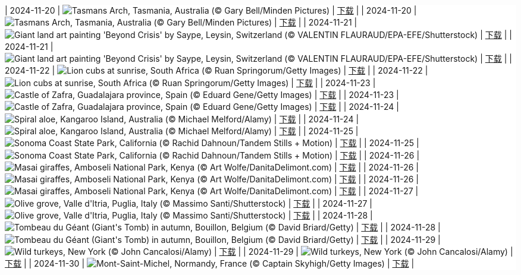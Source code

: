 | 2024-11-20 | ![Tasmans Arch, Tasmania, Australia (© Gary Bell/Minden Pictures)](https://cn.bing.com/th?id=OHR.TasmansArch_EN-US4274981499_UHD.jpg&pid=hp&w=384&h=216&rs=1&c=4) | [下载](https://cn.bing.com/th?id=OHR.TasmansArch_EN-US4274981499_UHD.jpg) |
| 2024-11-20 | ![Tasmans Arch, Tasmania, Australia (© Gary Bell/Minden Pictures)](https://cn.bing.com/th?id=OHR.TasmansArch_EN-US4274981499_UHD.jpg&pid=hp&w=384&h=216&rs=1&c=4) | [下载](https://cn.bing.com/th?id=OHR.TasmansArch_EN-US4274981499_UHD.jpg) |
| 2024-11-21 | ![Giant land art painting 'Beyond Crisis' by Saype, Leysin, Switzerland (© VALENTIN FLAURAUD/EPA-EFE/Shutterstock)](https://cn.bing.com/th?id=OHR.BeyondSaype_EN-US4398054405_UHD.jpg&pid=hp&w=384&h=216&rs=1&c=4) | [下载](https://cn.bing.com/th?id=OHR.BeyondSaype_EN-US4398054405_UHD.jpg) |
| 2024-11-21 | ![Giant land art painting 'Beyond Crisis' by Saype, Leysin, Switzerland (© VALENTIN FLAURAUD/EPA-EFE/Shutterstock)](https://cn.bing.com/th?id=OHR.BeyondSaype_EN-US4398054405_UHD.jpg&pid=hp&w=384&h=216&rs=1&c=4) | [下载](https://cn.bing.com/th?id=OHR.BeyondSaype_EN-US4398054405_UHD.jpg) |
| 2024-11-22 | ![Lion cubs at sunrise, South Africa (© Ruan Springorum/Getty Images)](https://cn.bing.com/th?id=OHR.LionCubs_EN-US4742616367_UHD.jpg&pid=hp&w=384&h=216&rs=1&c=4) | [下载](https://cn.bing.com/th?id=OHR.LionCubs_EN-US4742616367_UHD.jpg) |
| 2024-11-22 | ![Lion cubs at sunrise, South Africa (© Ruan Springorum/Getty Images)](https://cn.bing.com/th?id=OHR.LionCubs_EN-US4742616367_UHD.jpg&pid=hp&w=384&h=216&rs=1&c=4) | [下载](https://cn.bing.com/th?id=OHR.LionCubs_EN-US4742616367_UHD.jpg) |
| 2024-11-23 | ![Castle of Zafra, Guadalajara province, Spain (© Eduard Gene/Getty Images)](https://cn.bing.com/th?id=OHR.ZafraCastle_EN-US5032917939_UHD.jpg&pid=hp&w=384&h=216&rs=1&c=4) | [下载](https://cn.bing.com/th?id=OHR.ZafraCastle_EN-US5032917939_UHD.jpg) |
| 2024-11-23 | ![Castle of Zafra, Guadalajara province, Spain (© Eduard Gene/Getty Images)](https://cn.bing.com/th?id=OHR.ZafraCastle_EN-US5032917939_UHD.jpg&pid=hp&w=384&h=216&rs=1&c=4) | [下载](https://cn.bing.com/th?id=OHR.ZafraCastle_EN-US5032917939_UHD.jpg) |
| 2024-11-24 | ![Spiral aloe, Kangaroo Island, Australia (© Michael Melford/Alamy)](https://cn.bing.com/th?id=OHR.FibonacciAloe_EN-US5137471725_UHD.jpg&pid=hp&w=384&h=216&rs=1&c=4) | [下载](https://cn.bing.com/th?id=OHR.FibonacciAloe_EN-US5137471725_UHD.jpg) |
| 2024-11-24 | ![Spiral aloe, Kangaroo Island, Australia (© Michael Melford/Alamy)](https://cn.bing.com/th?id=OHR.FibonacciAloe_EN-US5137471725_UHD.jpg&pid=hp&w=384&h=216&rs=1&c=4) | [下载](https://cn.bing.com/th?id=OHR.FibonacciAloe_EN-US5137471725_UHD.jpg) |
| 2024-11-25 | ![Sonoma Coast State Park, California (© Rachid Dahnoun/Tandem Stills + Motion)](https://cn.bing.com/th?id=OHR.SonomaCoast_EN-US5218026576_UHD.jpg&pid=hp&w=384&h=216&rs=1&c=4) | [下载](https://cn.bing.com/th?id=OHR.SonomaCoast_EN-US5218026576_UHD.jpg) |
| 2024-11-25 | ![Sonoma Coast State Park, California (© Rachid Dahnoun/Tandem Stills + Motion)](https://cn.bing.com/th?id=OHR.SonomaCoast_EN-US5218026576_UHD.jpg&pid=hp&w=384&h=216&rs=1&c=4) | [下载](https://cn.bing.com/th?id=OHR.SonomaCoast_EN-US5218026576_UHD.jpg) |
| 2024-11-26 | ![Masai giraffes, Amboseli National Park, Kenya (© Art Wolfe/DanitaDelimont.com)](https://cn.bing.com/th?id=OHR.AmboseliGiraffes_EN-US9072366924_UHD.jpg&pid=hp&w=384&h=216&rs=1&c=4) | [下载](https://cn.bing.com/th?id=OHR.AmboseliGiraffes_EN-US9072366924_UHD.jpg) |
| 2024-11-26 | ![Masai giraffes, Amboseli National Park, Kenya (© Art Wolfe/DanitaDelimont.com)](https://cn.bing.com/th?id=OHR.AmboseliGiraffes_EN-US9072366924_UHD.jpg&pid=hp&w=384&h=216&rs=1&c=4) | [下载](https://cn.bing.com/th?id=OHR.AmboseliGiraffes_EN-US9072366924_UHD.jpg) |
| 2024-11-26 | ![Masai giraffes, Amboseli National Park, Kenya (© Art Wolfe/DanitaDelimont.com)](https://cn.bing.com/th?id=OHR.AmboseliGiraffes_EN-US9072366924_UHD.jpg&pid=hp&w=384&h=216&rs=1&c=4) | [下载](https://cn.bing.com/th?id=OHR.AmboseliGiraffes_EN-US9072366924_UHD.jpg) |
| 2024-11-27 | ![Olive grove, Valle d'Itria, Puglia, Italy (© Massimo Santi/Shutterstock)](https://cn.bing.com/th?id=OHR.TrulliGrove_EN-US5919292259_UHD.jpg&pid=hp&w=384&h=216&rs=1&c=4) | [下载](https://cn.bing.com/th?id=OHR.TrulliGrove_EN-US5919292259_UHD.jpg) |
| 2024-11-27 | ![Olive grove, Valle d'Itria, Puglia, Italy (© Massimo Santi/Shutterstock)](https://cn.bing.com/th?id=OHR.TrulliGrove_EN-US5919292259_UHD.jpg&pid=hp&w=384&h=216&rs=1&c=4) | [下载](https://cn.bing.com/th?id=OHR.TrulliGrove_EN-US5919292259_UHD.jpg) |
| 2024-11-28 | ![Tombeau du Géant (Giant's Tomb) in autumn, Bouillon, Belgium (© David Briard/Getty)](https://cn.bing.com/th?id=OHR.SemoisRiver_EN-US6047540380_UHD.jpg&pid=hp&w=384&h=216&rs=1&c=4) | [下载](https://cn.bing.com/th?id=OHR.SemoisRiver_EN-US6047540380_UHD.jpg) |
| 2024-11-28 | ![Tombeau du Géant (Giant's Tomb) in autumn, Bouillon, Belgium (© David Briard/Getty)](https://cn.bing.com/th?id=OHR.SemoisRiver_EN-US6047540380_UHD.jpg&pid=hp&w=384&h=216&rs=1&c=4) | [下载](https://cn.bing.com/th?id=OHR.SemoisRiver_EN-US6047540380_UHD.jpg) |
| 2024-11-29 | ![Wild turkeys, New York (© John Cancalosi/Alamy)](https://cn.bing.com/th?id=OHR.TomTurkeys_EN-US6212893518_UHD.jpg&pid=hp&w=384&h=216&rs=1&c=4) | [下载](https://cn.bing.com/th?id=OHR.TomTurkeys_EN-US6212893518_UHD.jpg) |
| 2024-11-29 | ![Wild turkeys, New York (© John Cancalosi/Alamy)](https://cn.bing.com/th?id=OHR.TomTurkeys_EN-US6212893518_UHD.jpg&pid=hp&w=384&h=216&rs=1&c=4) | [下载](https://cn.bing.com/th?id=OHR.TomTurkeys_EN-US6212893518_UHD.jpg) |
| 2024-11-30 | ![Mont-Saint-Michel, Normandy, France (© Captain Skyhigh/Getty Images)](https://cn.bing.com/th?id=OHR.MtStMichel_EN-US6641012356_UHD.jpg&pid=hp&w=384&h=216&rs=1&c=4) | [下载](https://cn.bing.com/th?id=OHR.MtStMichel_EN-US6641012356_UHD.jpg) |
